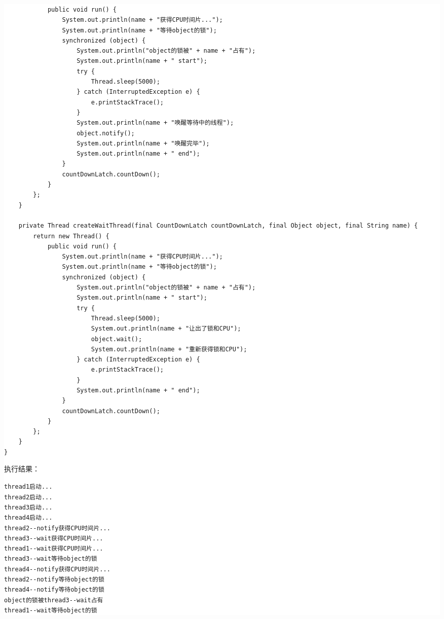```
            public void run() {
                System.out.println(name + "获得CPU时间片...");
                System.out.println(name + "等待object的锁");
                synchronized (object) {
                    System.out.println("object的锁被" + name + "占有");
                    System.out.println(name + " start");
                    try {
                        Thread.sleep(5000);
                    } catch (InterruptedException e) {
                        e.printStackTrace();
                    }
                    System.out.println(name + "唤醒等待中的线程");
                    object.notify();
                    System.out.println(name + "唤醒完毕");
                    System.out.println(name + " end");
                }
                countDownLatch.countDown();
            }
        };
    }

    private Thread createWaitThread(final CountDownLatch countDownLatch, final Object object, final String name) {
        return new Thread() {
            public void run() {
                System.out.println(name + "获得CPU时间片...");
                System.out.println(name + "等待object的锁");
                synchronized (object) {
                    System.out.println("object的锁被" + name + "占有");
                    System.out.println(name + " start");
                    try {
                        Thread.sleep(5000);
                        System.out.println(name + "让出了锁和CPU");
                        object.wait();
                        System.out.println(name + "重新获得锁和CPU");
                    } catch (InterruptedException e) {
                        e.printStackTrace();
                    }
                    System.out.println(name + " end");
                }
                countDownLatch.countDown();
            }
        };
    }
}
```

执行结果：

```
thread1启动...
thread2启动...
thread3启动...
thread4启动...
thread2--notify获得CPU时间片...
thread3--wait获得CPU时间片...
thread1--wait获得CPU时间片...
thread3--wait等待object的锁
thread4--notify获得CPU时间片...
thread2--notify等待object的锁
thread4--notify等待object的锁
object的锁被thread3--wait占有
thread1--wait等待object的锁

```